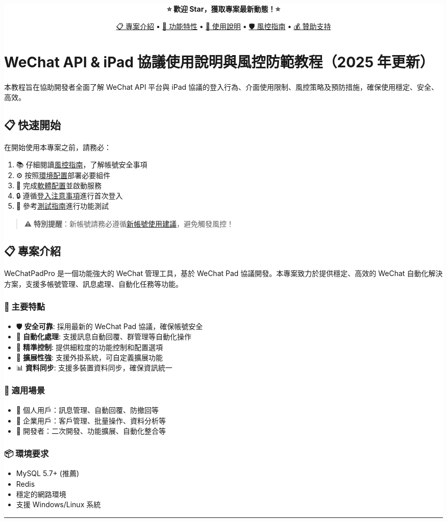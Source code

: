 <div align="center">
  <strong>⭐️ 歡迎 Star，獲取專案最新動態！⭐️</strong>
</div>

<p align="center">
  <a href="#-專案介紹">📋 專案介紹</a> •
  <a href="#-功能特性">📝 功能特性</a> •
  <a href="#-使用指南與注意事項">📖 使用說明</a> •
  <a href="#-風控指南">🛡️ 風控指南</a> •
  <a href="#-贊助支持">💰 贊助支持</a>
</p>

# WeChat API & iPad 協議使用說明與風控防範教程（2025 年更新）

本教程旨在協助開發者全面了解 WeChat API 平台與 iPad 協議的登入行為、介面使用限制、風控策略及預防措施，確保使用穩定、安全、高效。

## 📋 快速開始

在開始使用本專案之前，請務必：

1. 📚 仔細閱讀[風控指南](#-風控指南)，了解帳號安全事項
2. ⚙️ 按照[環境配置](#-環境配置)部署必要組件
3. 🔧 完成[軟體配置](#-軟體配置)並啟動服務
4. 🔒 遵循[登入注意事項](#登入注意事項)進行首次登入
5. 🧪 參考[測試指南](#-測試指南)進行功能測試

> ⚠️ **特別提醒**：新帳號請務必遵循[新帳號使用建議](#-重要提醒)，避免觸發風控！

## 📋 專案介紹

WeChatPadPro 是一個功能強大的 WeChat 管理工具，基於 WeChat Pad 協議開發。本專案致力於提供穩定、高效的 WeChat 自動化解決方案，支援多帳號管理、訊息處理、自動化任務等功能。

### 🌟 主要特點

- 🛡️ **安全可靠**: 採用最新的 WeChat Pad 協議，確保帳號安全
- 🔄 **自動化處理**: 支援訊息自動回覆、群管理等自動化操作
- 🎯 **精準控制**: 提供細粒度的功能控制和配置選項
- 🔌 **擴展性強**: 支援外掛系統，可自定義擴展功能
- 📊 **資料同步**: 支援多裝置資料同步，確保資訊統一

### 🎯 適用場景

- 👥 個人用戶：訊息管理、自動回覆、防撤回等
- 🏢 企業用戶：客戶管理、批量操作、資料分析等
- 🤖 開發者：二次開發、功能擴展、自動化整合等

### 📦 環境要求

- MySQL 5.7+ (推薦)
- Redis
- 穩定的網路環境
- 支援 Windows/Linux 系統

---